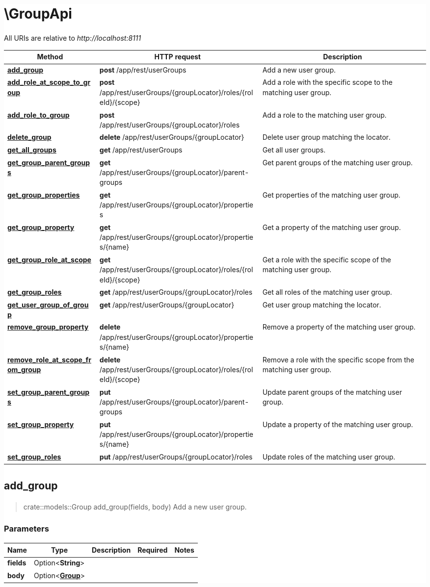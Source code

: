 # \GroupApi

All URIs are relative to *http://localhost:8111*

Method | HTTP request | Description
------------- | ------------- | -------------
[**add_group**](GroupApi.md#add_group) | **post** /app/rest/userGroups | Add a new user group.
[**add_role_at_scope_to_group**](GroupApi.md#add_role_at_scope_to_group) | **post** /app/rest/userGroups/{groupLocator}/roles/{roleId}/{scope} | Add a role with the specific scope to the matching user group.
[**add_role_to_group**](GroupApi.md#add_role_to_group) | **post** /app/rest/userGroups/{groupLocator}/roles | Add a role to the matching user group.
[**delete_group**](GroupApi.md#delete_group) | **delete** /app/rest/userGroups/{groupLocator} | Delete user group matching the locator.
[**get_all_groups**](GroupApi.md#get_all_groups) | **get** /app/rest/userGroups | Get all user groups.
[**get_group_parent_groups**](GroupApi.md#get_group_parent_groups) | **get** /app/rest/userGroups/{groupLocator}/parent-groups | Get parent groups of the matching user group.
[**get_group_properties**](GroupApi.md#get_group_properties) | **get** /app/rest/userGroups/{groupLocator}/properties | Get properties of the matching user group.
[**get_group_property**](GroupApi.md#get_group_property) | **get** /app/rest/userGroups/{groupLocator}/properties/{name} | Get a property of the matching user group.
[**get_group_role_at_scope**](GroupApi.md#get_group_role_at_scope) | **get** /app/rest/userGroups/{groupLocator}/roles/{roleId}/{scope} | Get a role with the specific scope of the matching user group.
[**get_group_roles**](GroupApi.md#get_group_roles) | **get** /app/rest/userGroups/{groupLocator}/roles | Get all roles of the matching user group.
[**get_user_group_of_group**](GroupApi.md#get_user_group_of_group) | **get** /app/rest/userGroups/{groupLocator} | Get user group matching the locator.
[**remove_group_property**](GroupApi.md#remove_group_property) | **delete** /app/rest/userGroups/{groupLocator}/properties/{name} | Remove a property of the matching user group.
[**remove_role_at_scope_from_group**](GroupApi.md#remove_role_at_scope_from_group) | **delete** /app/rest/userGroups/{groupLocator}/roles/{roleId}/{scope} | Remove a role with the specific scope from the matching user group.
[**set_group_parent_groups**](GroupApi.md#set_group_parent_groups) | **put** /app/rest/userGroups/{groupLocator}/parent-groups | Update parent groups of the matching user group.
[**set_group_property**](GroupApi.md#set_group_property) | **put** /app/rest/userGroups/{groupLocator}/properties/{name} | Update a property of the matching user group.
[**set_group_roles**](GroupApi.md#set_group_roles) | **put** /app/rest/userGroups/{groupLocator}/roles | Update roles of the matching user group.



## add_group

> crate::models::Group add_group(fields, body)
Add a new user group.

### Parameters


Name | Type | Description  | Required | Notes
------------- | ------------- | ------------- | ------------- | -------------
**fields** | Option<**String**> |  |  |
**body** | Option<[**Group**](Group.md)> |  |  |
